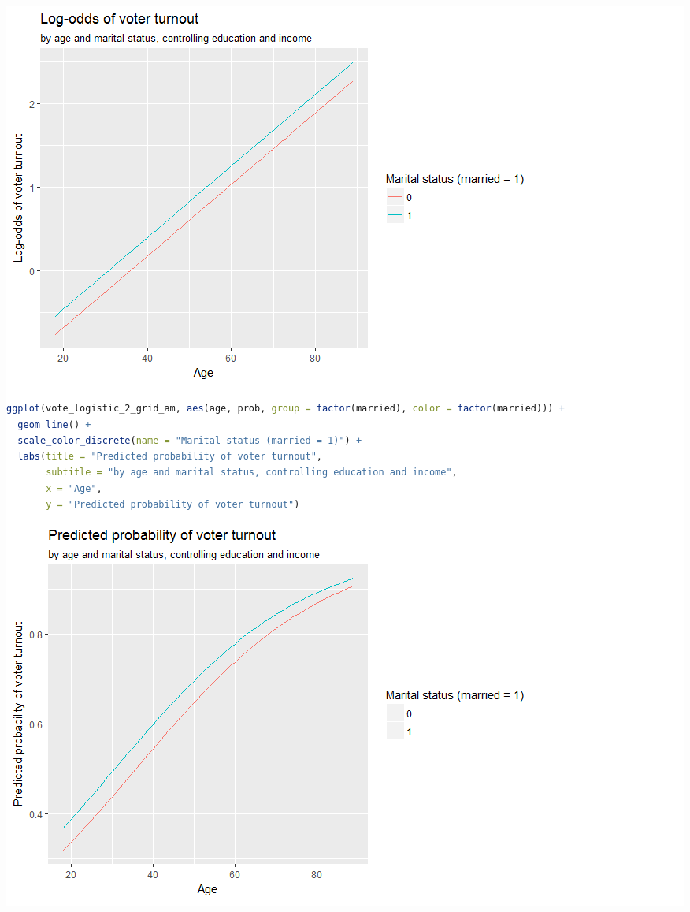 ![](ps6-GLM_files/figure-markdown_github/logistic%202%20grid%20am-1.png)

``` r
ggplot(vote_logistic_2_grid_am, aes(age, prob, group = factor(married), color = factor(married))) +
  geom_line() +
  scale_color_discrete(name = "Marital status (married = 1)") +
  labs(title = "Predicted probability of voter turnout",
       subtitle = "by age and marital status, controlling education and income",
       x = "Age",
       y = "Predicted probability of voter turnout")
```

![](ps6-GLM_files/figure-markdown_github/logistic%202%20grid%20am-2.png)
